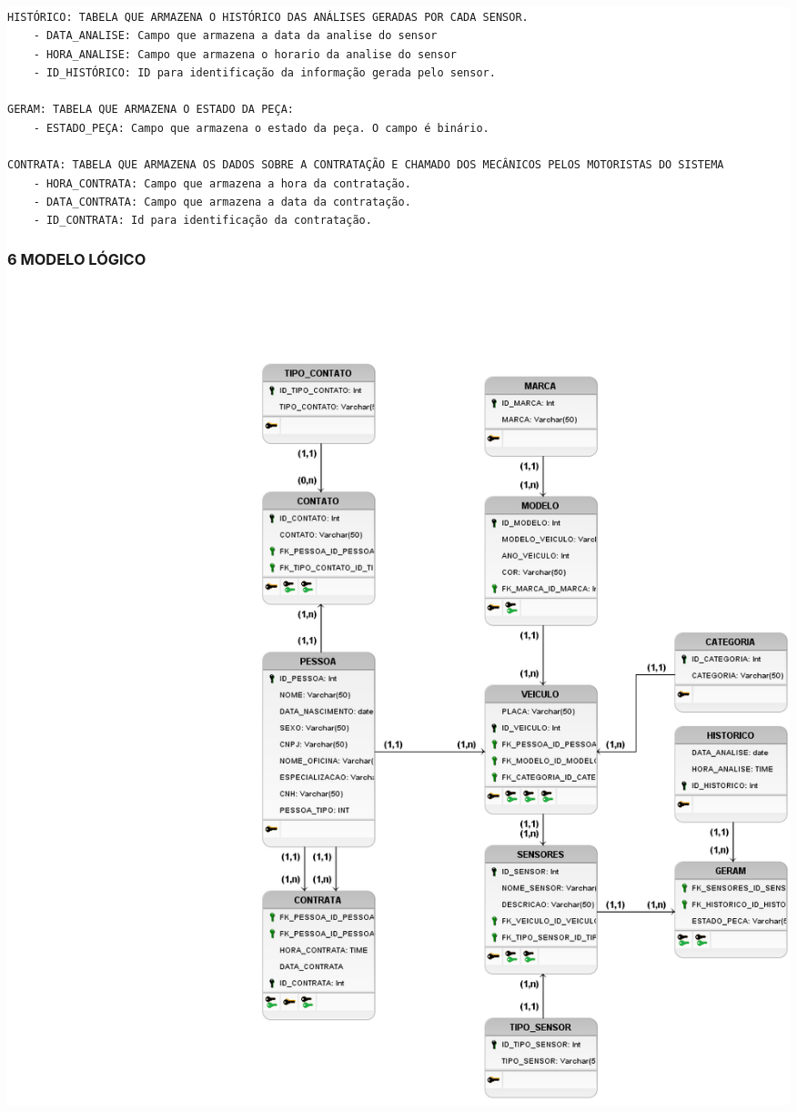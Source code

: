     HISTÓRICO: TABELA QUE ARMAZENA O HISTÓRICO DAS ANÁLISES GERADAS POR CADA SENSOR.
        - DATA_ANALISE: Campo que armazena a data da analise do sensor
        - HORA_ANALISE: Campo que armazena o horario da analise do sensor	
        - ID_HISTÓRICO: ID para identificação da informação gerada pelo sensor.
    
    GERAM: TABELA QUE ARMAZENA O ESTADO DA PEÇA:
    	- ESTADO_PEÇA: Campo que armazena o estado da peça. O campo é binário.
    
    CONTRATA: TABELA QUE ARMAZENA OS DADOS SOBRE A CONTRATAÇÃO E CHAMADO DOS MECÂNICOS PELOS MOTORISTAS DO SISTEMA
        - HORA_CONTRATA: Campo que armazena a hora da contratação.
        - DATA_CONTRATA: Campo que armazena a data da contratação.
        - ID_CONTRATA: Id para identificação da contratação.
    
    
    
### 6	MODELO LÓGICO<br>
<img src=https://github.com/carroBD/trab01/blob/master/Imagens/LOGICO_VERSAOFINALIFES.png/>
